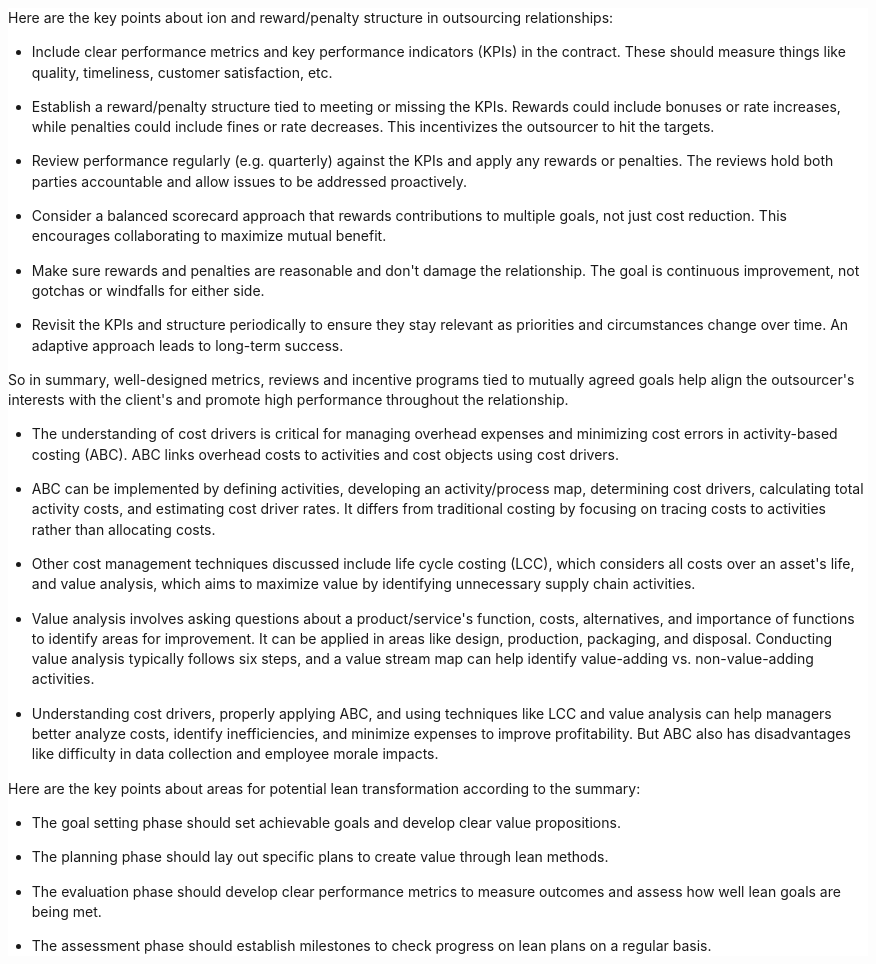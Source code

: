  Here are the key points about ion and reward/penalty structure in outsourcing relationships:

- Include clear performance metrics and key performance indicators (KPIs) in the contract. These should measure things like quality, timeliness, customer satisfaction, etc. 

- Establish a reward/penalty structure tied to meeting or missing the KPIs. Rewards could include bonuses or rate increases, while penalties could include fines or rate decreases. This incentivizes the outsourcer to hit the targets.

- Review performance regularly (e.g. quarterly) against the KPIs and apply any rewards or penalties. The reviews hold both parties accountable and allow issues to be addressed proactively. 

- Consider a balanced scorecard approach that rewards contributions to multiple goals, not just cost reduction. This encourages collaborating to maximize mutual benefit.

- Make sure rewards and penalties are reasonable and don't damage the relationship. The goal is continuous improvement, not gotchas or windfalls for either side. 

- Revisit the KPIs and structure periodically to ensure they stay relevant as priorities and circumstances change over time. An adaptive approach leads to long-term success.

So in summary, well-designed metrics, reviews and incentive programs tied to mutually agreed goals help align the outsourcer's interests with the client's and promote high performance throughout the relationship.

 

- The understanding of cost drivers is critical for managing overhead expenses and minimizing cost errors in activity-based costing (ABC). ABC links overhead costs to activities and cost objects using cost drivers. 

- ABC can be implemented by defining activities, developing an activity/process map, determining cost drivers, calculating total activity costs, and estimating cost driver rates. It differs from traditional costing by focusing on tracing costs to activities rather than allocating costs.

- Other cost management techniques discussed include life cycle costing (LCC), which considers all costs over an asset's life, and value analysis, which aims to maximize value by identifying unnecessary supply chain activities. 

- Value analysis involves asking questions about a product/service's function, costs, alternatives, and importance of functions to identify areas for improvement. It can be applied in areas like design, production, packaging, and disposal. Conducting value analysis typically follows six steps, and a value stream map can help identify value-adding vs. non-value-adding activities.

- Understanding cost drivers, properly applying ABC, and using techniques like LCC and value analysis can help managers better analyze costs, identify inefficiencies, and minimize expenses to improve profitability. But ABC also has disadvantages like difficulty in data collection and employee morale impacts.

 Here are the key points about areas for potential lean transformation according to the summary:

- The goal setting phase should set achievable goals and develop clear value propositions. 

- The planning phase should lay out specific plans to create value through lean methods.

- The evaluation phase should develop clear performance metrics to measure outcomes and assess how well lean goals are being met.

- The assessment phase should establish milestones to check progress on lean plans on a regular basis.  
